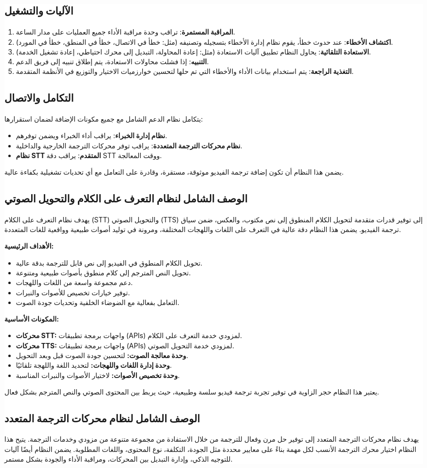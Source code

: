## الآليات والتشغيل

1.  **المراقبة المستمرة**: تراقب وحدة مراقبة الأداء جميع العمليات على مدار الساعة.
2.  **اكتشاف الأخطاء**: عند حدوث خطأ، يقوم نظام إدارة الأخطاء بتسجيله وتصنيفه (مثل: خطأ في الاتصال، خطأ في المنطق، خطأ في المورد).
3.  **الاستعادة التلقائية**: يحاول النظام تطبيق آليات الاستعادة (مثل: إعادة المحاولة، التبديل إلى محرك احتياطي، إعادة تشغيل الخدمة).
4.  **التنبيه**: إذا فشلت محاولات الاستعادة، يتم إطلاق تنبيه إلى فريق الدعم.
5.  **التغذية الراجعة**: يتم استخدام بيانات الأداء والأخطاء التي تم حلها لتحسين خوارزميات الاختيار والتوزيع في الأنظمة المتقدمة.

## التكامل والاتصال

يتكامل نظام الدعم الشامل مع جميع مكونات الإضافة لضمان استقرارها:

*   **نظام إدارة الخبراء**: يراقب أداء الخبراء ويضمن توفرهم.
*   **نظام محركات الترجمة المتعددة**: يراقب توفر محركات الترجمة الخارجية والداخلية.
*   **نظام STT المتقدم**: يراقب دقة STT ووقت المعالجة.

يضمن هذا النظام أن تكون إضافة ترجمة الفيديو موثوقة، مستقرة، وقادرة على التعامل مع أي تحديات تشغيلية بكفاءة عالية.

## الوصف الشامل لنظام التعرف على الكلام والتحويل الصوتي

يهدف نظام التعرف على الكلام (STT) والتحويل الصوتي (TTS) إلى توفير قدرات متقدمة لتحويل الكلام المنطوق إلى نص مكتوب، والعكس، ضمن سياق ترجمة الفيديو. يضمن هذا النظام دقة عالية في التعرف على اللغات واللهجات المختلفة، ومرونة في توليد أصوات طبيعية وواقعية للغات المتعددة.

**الأهداف الرئيسية:**

*   تحويل الكلام المنطوق في الفيديو إلى نص قابل للترجمة بدقة عالية.
*   تحويل النص المترجم إلى كلام منطوق بأصوات طبيعية ومتنوعة.
*   دعم مجموعة واسعة من اللغات واللهجات.
*   توفير خيارات تخصيص للأصوات والنبرات.
*   التعامل بفعالية مع الضوضاء الخلفية وتحديات جودة الصوت.

**المكونات الأساسية:**

*   **محركات STT:** واجهات برمجة تطبيقات (APIs) لمزودي خدمة التعرف على الكلام.
*   **محركات TTS:** واجهات برمجة تطبيقات (APIs) لمزودي خدمة التحويل الصوتي.
*   **وحدة معالجة الصوت:** لتحسين جودة الصوت قبل وبعد التحويل.
*   **وحدة إدارة اللغات واللهجات:** لتحديد اللغة واللهجة تلقائيًا.
*   **وحدة تخصيص الأصوات:** لاختيار الأصوات والنبرات المناسبة.

يعتبر هذا النظام حجر الزاوية في توفير تجربة ترجمة فيديو سلسة وطبيعية، حيث يربط بين المحتوى الصوتي والنص المترجم بشكل فعال.

## الوصف الشامل لنظام محركات الترجمة المتعدد

يهدف نظام محركات الترجمة المتعدد إلى توفير حل مرن وفعال للترجمة من خلال الاستفادة من مجموعة متنوعة من مزودي وخدمات الترجمة. يتيح هذا النظام اختيار محرك الترجمة الأنسب لكل مهمة بناءً على معايير محددة مثل الجودة، التكلفة، نوع المحتوى، واللغات المطلوبة. يضمن النظام أيضًا آليات للتوجيه الذكي، وإدارة التبديل بين المحركات، ومراقبة الأداء والجودة بشكل مستمر.
